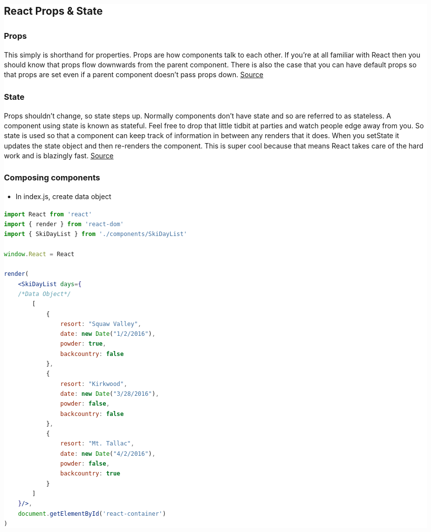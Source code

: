 ## React Props & State
### Props
This simply is shorthand for properties. Props are how components talk to each other. If you’re at all familiar with React then you should know that props flow downwards from the parent component.
There is also the case that you can have default props so that props are set even if a parent component doesn’t pass props down.
[Source](https://hackernoon.com/understanding-state-and-props-in-react-94bc09232b9c)
### State
Props shouldn’t change, so state steps up. Normally components don’t have state and so are referred to as stateless. A component using state is known as stateful. Feel free to drop that little tidbit at parties and watch people edge away from you.
So state is used so that a component can keep track of information in between any renders that it does. When you setState it updates the state object and then re-renders the component. This is super cool because that means React takes care of the hard work and is blazingly fast.
[Source](https://hackernoon.com/understanding-state-and-props-in-react-94bc09232b9c)

### Composing components

- In index.js, create data object
```jsx
import React from 'react'
import { render } from 'react-dom'
import { SkiDayList } from './components/SkiDayList'

window.React = React

render(
	<SkiDayList days={
    /*Data Object*/
		[
			{
				resort: "Squaw Valley",
				date: new Date("1/2/2016"),
				powder: true,
				backcountry: false
			},
			{
				resort: "Kirkwood",
				date: new Date("3/28/2016"),
				powder: false,
				backcountry: false
			},
			{
				resort: "Mt. Tallac",
				date: new Date("4/2/2016"),
				powder: false,
				backcountry: true
			}
		]
	}/>,
	document.getElementById('react-container')
)
```
